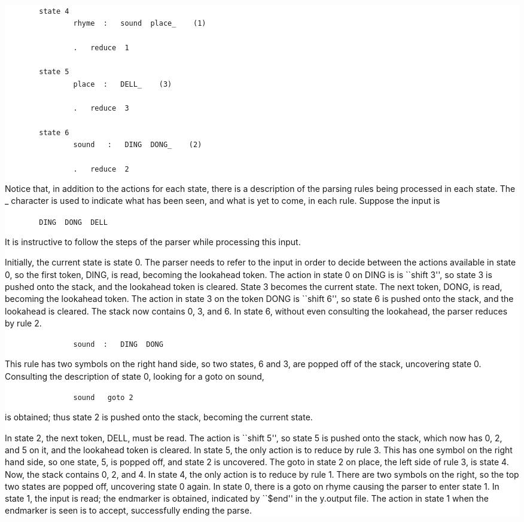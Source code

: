             state 4
                    rhyme  :   sound  place_    (1)

                    .   reduce  1

            state 5
                    place  :   DELL_    (3)

                    .   reduce  3

            state 6
                    sound   :   DING  DONG_    (2)

                    .   reduce  2

Notice that, in addition to the actions for each state, there is a
description of the parsing rules being processed in each state. The \_
character is used to indicate what has been seen, and what is yet to
come, in each rule. Suppose the input is

            DING  DONG  DELL

It is instructive to follow the steps of the parser while processing
this input.

Initially, the current state is state 0. The parser needs to refer to
the input in order to decide between the actions available in state 0,
so the first token, DING, is read, becoming the lookahead token. The
action in state 0 on DING is is \`\`shift 3'', so state 3 is pushed onto
the stack, and the lookahead token is cleared. State 3 becomes the
current state. The next token, DONG, is read, becoming the lookahead
token. The action in state 3 on the token DONG is \`\`shift 6'', so
state 6 is pushed onto the stack, and the lookahead is cleared. The
stack now contains 0, 3, and 6. In state 6, without even consulting the
lookahead, the parser reduces by rule 2.

                    sound  :   DING  DONG

This rule has two symbols on the right hand side, so two states, 6 and
3, are popped off of the stack, uncovering state 0. Consulting the
description of state 0, looking for a goto on sound,

                    sound   goto 2

is obtained; thus state 2 is pushed onto the stack, becoming the current
state.

In state 2, the next token, DELL, must be read. The action is \`\`shift
5'', so state 5 is pushed onto the stack, which now has 0, 2, and 5 on
it, and the lookahead token is cleared. In state 5, the only action is
to reduce by rule 3. This has one symbol on the right hand side, so one
state, 5, is popped off, and state 2 is uncovered. The goto in state 2
on place, the left side of rule 3, is state 4. Now, the stack contains
0, 2, and 4. In state 4, the only action is to reduce by rule 1. There
are two symbols on the right, so the top two states are popped off,
uncovering state 0 again. In state 0, there is a goto on rhyme causing
the parser to enter state 1. In state 1, the input is read; the
endmarker is obtained, indicated by \`\`$end'' in the y.output file. The
action in state 1 when the endmarker is seen is to accept, successfully
ending the parse.

